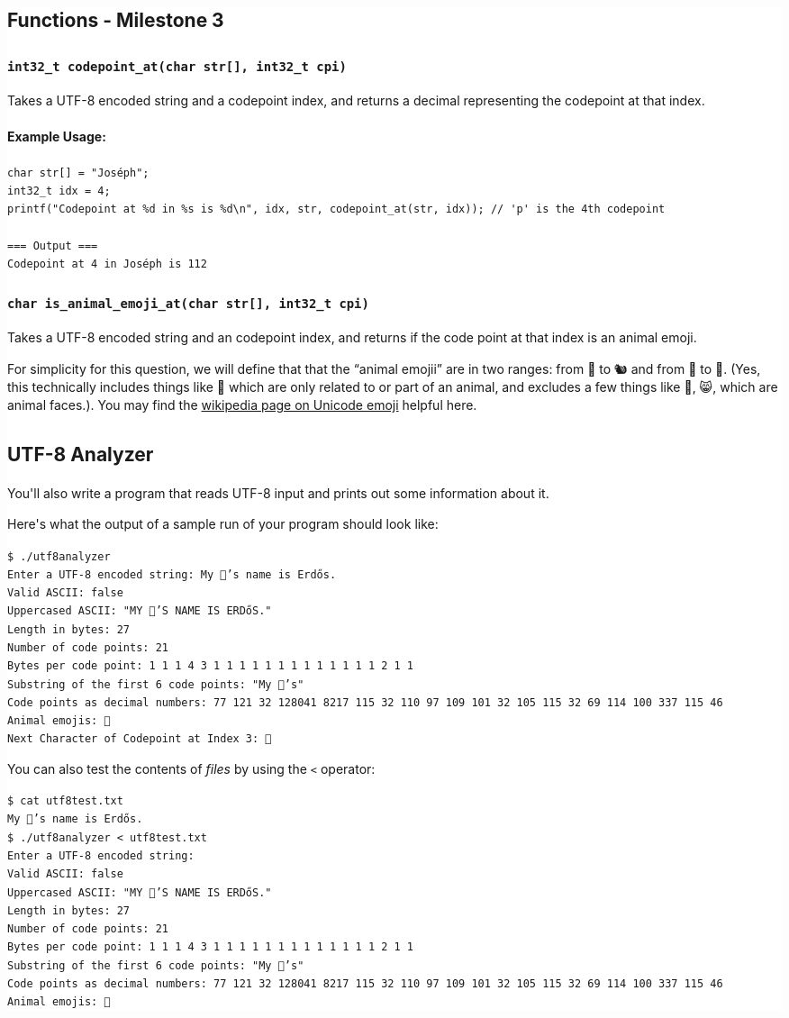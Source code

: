 ## Functions - Milestone 3

### `int32_t codepoint_at(char str[], int32_t cpi)`

Takes a UTF-8 encoded string and a codepoint index, and returns a decimal representing the codepoint at that index.

#### Example Usage:
```
char str[] = "Joséph";
int32_t idx = 4;
printf("Codepoint at %d in %s is %d\n", idx, str, codepoint_at(str, idx)); // 'p' is the 4th codepoint

=== Output ===
Codepoint at 4 in Joséph is 112
```

### `char is_animal_emoji_at(char str[], int32_t cpi)`

Takes a UTF-8 encoded string and an codepoint index, and returns if the code point at that index is an animal emoji.

For simplicity for this question, we will define that that the “animal emojii” are in two ranges: from 🐀 to 🐿️ and from 🦀 to 🦮. (Yes, this technically includes things like 🐽 which are only related to or part of an animal, and excludes a few things like 🙊, 😸, which are animal faces.). You may find the [wikipedia page on Unicode emoji](https://en.wikipedia.org/wiki/List_of_emojis) helpful here.



## UTF-8 Analyzer

You'll also write a program that reads UTF-8 input and prints out some information about it.

Here's what the output of a sample run of your program should look like:

```
$ ./utf8analyzer
Enter a UTF-8 encoded string: My 🐩’s name is Erdős.
Valid ASCII: false
Uppercased ASCII: "MY 🐩’S NAME IS ERDőS."
Length in bytes: 27
Number of code points: 21
Bytes per code point: 1 1 1 4 3 1 1 1 1 1 1 1 1 1 1 1 1 1 2 1 1
Substring of the first 6 code points: "My 🐩’s"
Code points as decimal numbers: 77 121 32 128041 8217 115 32 110 97 109 101 32 105 115 32 69 114 100 337 115 46
Animal emojis: 🐩
Next Character of Codepoint at Index 3: 🐪
```

You can also test the contents of _files_ by using the `<` operator:

```
$ cat utf8test.txt
My 🐩’s name is Erdős.
$ ./utf8analyzer < utf8test.txt
Enter a UTF-8 encoded string: 
Valid ASCII: false
Uppercased ASCII: "MY 🐩’S NAME IS ERDőS."
Length in bytes: 27
Number of code points: 21
Bytes per code point: 1 1 1 4 3 1 1 1 1 1 1 1 1 1 1 1 1 1 2 1 1
Substring of the first 6 code points: "My 🐩’s"
Code points as decimal numbers: 77 121 32 128041 8217 115 32 110 97 109 101 32 105 115 32 69 114 100 337 115 46
Animal emojis: 🐩
```